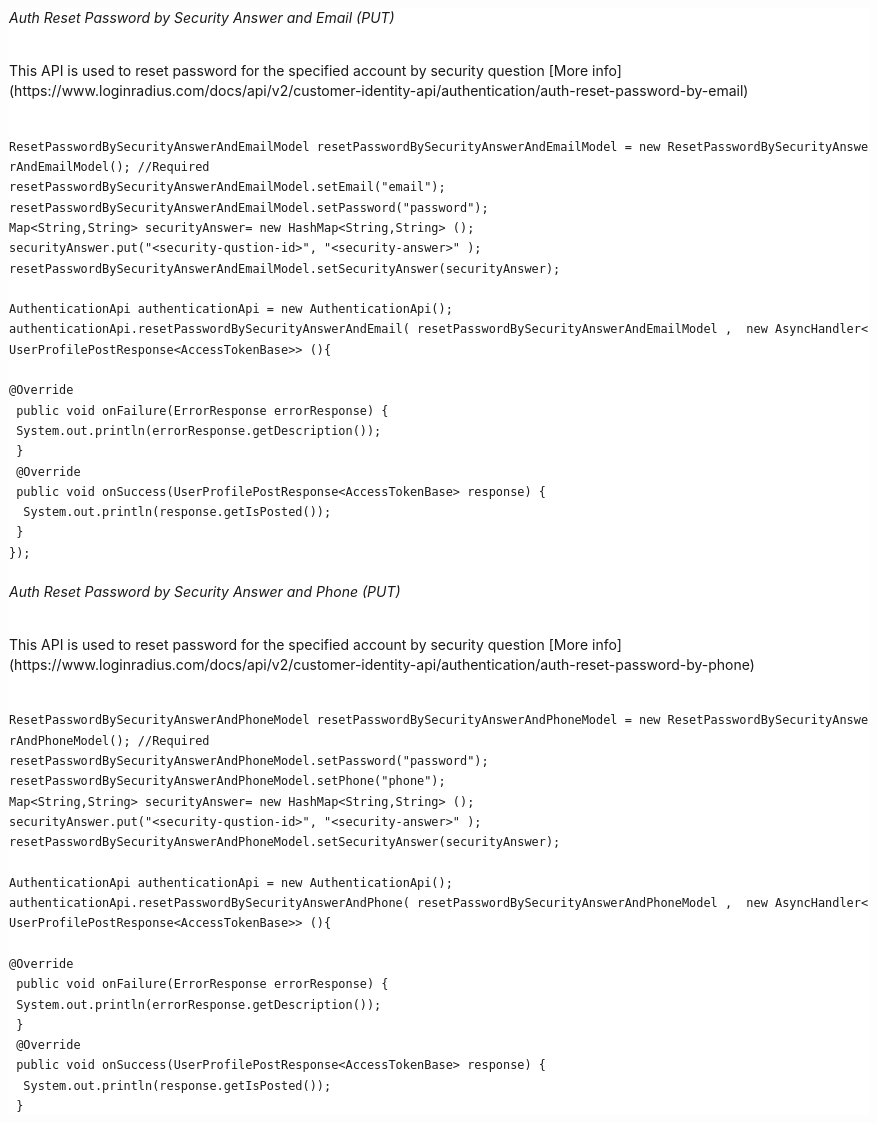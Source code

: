   




<h6 id="ResetPasswordBySecurityAnswerAndEmail-put-">Auth Reset Password by Security Answer and Email (PUT)</h6>
 This API is used to reset password for the specified account by security question [More info](https://www.loginradius.com/docs/api/v2/customer-identity-api/authentication/auth-reset-password-by-email)

```

ResetPasswordBySecurityAnswerAndEmailModel resetPasswordBySecurityAnswerAndEmailModel = new ResetPasswordBySecurityAnswerAndEmailModel(); //Required
resetPasswordBySecurityAnswerAndEmailModel.setEmail("email"); 
resetPasswordBySecurityAnswerAndEmailModel.setPassword("password"); 
Map<String,String> securityAnswer= new HashMap<String,String> ();
securityAnswer.put("<security-qustion-id>", "<security-answer>" );
resetPasswordBySecurityAnswerAndEmailModel.setSecurityAnswer(securityAnswer); 

AuthenticationApi authenticationApi = new AuthenticationApi();
authenticationApi.resetPasswordBySecurityAnswerAndEmail( resetPasswordBySecurityAnswerAndEmailModel ,  new AsyncHandler<UserProfilePostResponse<AccessTokenBase>> (){

@Override
 public void onFailure(ErrorResponse errorResponse) {
 System.out.println(errorResponse.getDescription());
 }
 @Override
 public void onSuccess(UserProfilePostResponse<AccessTokenBase> response) {
  System.out.println(response.getIsPosted());
 }
});

```

  




<h6 id="ResetPasswordBySecurityAnswerAndPhone-put-">Auth Reset Password by Security Answer and Phone (PUT)</h6>
 This API is used to reset password for the specified account by security question [More info](https://www.loginradius.com/docs/api/v2/customer-identity-api/authentication/auth-reset-password-by-phone)

```

ResetPasswordBySecurityAnswerAndPhoneModel resetPasswordBySecurityAnswerAndPhoneModel = new ResetPasswordBySecurityAnswerAndPhoneModel(); //Required
resetPasswordBySecurityAnswerAndPhoneModel.setPassword("password"); 
resetPasswordBySecurityAnswerAndPhoneModel.setPhone("phone"); 
Map<String,String> securityAnswer= new HashMap<String,String> ();
securityAnswer.put("<security-qustion-id>", "<security-answer>" );
resetPasswordBySecurityAnswerAndPhoneModel.setSecurityAnswer(securityAnswer); 

AuthenticationApi authenticationApi = new AuthenticationApi();
authenticationApi.resetPasswordBySecurityAnswerAndPhone( resetPasswordBySecurityAnswerAndPhoneModel ,  new AsyncHandler<UserProfilePostResponse<AccessTokenBase>> (){

@Override
 public void onFailure(ErrorResponse errorResponse) {
 System.out.println(errorResponse.getDescription());
 }
 @Override
 public void onSuccess(UserProfilePostResponse<AccessTokenBase> response) {
  System.out.println(response.getIsPosted());
 }
```